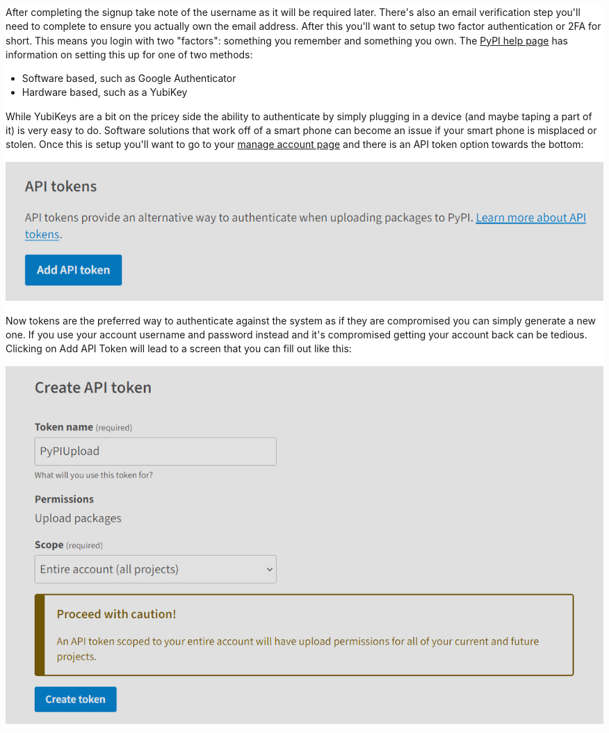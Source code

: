 After completing the signup take note of the username as it will be required later. There's also an email verification step you'll need to complete to ensure you actually own the email address. After this you'll want to setup two factor authentication or 2FA for short. This means you login with two "factors": something you remember and something you own. The [PyPI help page](https://pypi.org/help/#twofa) has information on setting this up for one of two methods:

- Software based, such as Google Authenticator
- Hardware based, such as a YubiKey

While YubiKeys are a bit on the pricey side the ability to authenticate by simply plugging in a device (and maybe taping a part of it) is very easy to do. Software solutions that work off of a smart phone can become an issue if your smart phone is misplaced or stolen. Once this is setup you'll want to go to your [manage account page](https://test.pypi.org/manage/account/) and there is an API token option towards the bottom:

![PyPI Account Management API Token Option](images/PyPIAPITokenOption.png)

Now tokens are the preferred way to authenticate against the system as if they are compromised you can simply generate a new one. If you use your account username and password instead and it's compromised getting your account back can be tedious. Clicking on Add API Token will lead to a screen that you can fill out like this:

![PyPI Token Creation](images/PyPI_tokengeneration.png)
